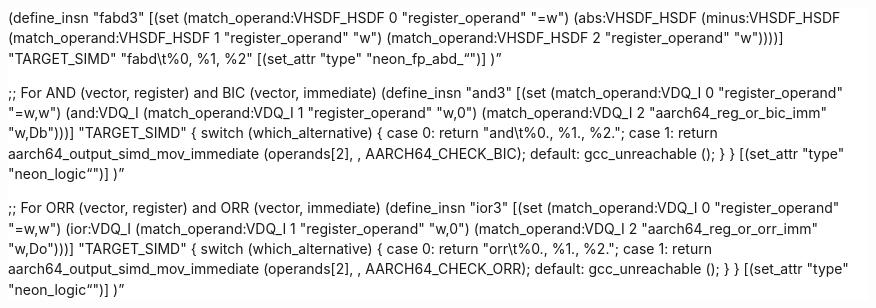 (define_insn "fabd<mode>3"
  [(set (match_operand:VHSDF_HSDF 0 "register_operand" "=w")
	(abs:VHSDF_HSDF
	  (minus:VHSDF_HSDF
	    (match_operand:VHSDF_HSDF 1 "register_operand" "w")
	    (match_operand:VHSDF_HSDF 2 "register_operand" "w"))))]
  "TARGET_SIMD"
  "fabd\t%<v>0<Vmtype>, %<v>1<Vmtype>, %<v>2<Vmtype>"
  [(set_attr "type" "neon_fp_abd_<stype><q>")]
)

;; For AND (vector, register) and BIC (vector, immediate)
(define_insn "and<mode>3"
  [(set (match_operand:VDQ_I 0 "register_operand" "=w,w")
	(and:VDQ_I (match_operand:VDQ_I 1 "register_operand" "w,0")
		   (match_operand:VDQ_I 2 "aarch64_reg_or_bic_imm" "w,Db")))]
  "TARGET_SIMD"
  {
    switch (which_alternative)
      {
      case 0:
	return "and\t%0.<Vbtype>, %1.<Vbtype>, %2.<Vbtype>";
      case 1:
	return aarch64_output_simd_mov_immediate (operands[2], <bitsize>,
						  AARCH64_CHECK_BIC);
      default:
	gcc_unreachable ();
      }
  }
  [(set_attr "type" "neon_logic<q>")]
)

;; For ORR (vector, register) and ORR (vector, immediate)
(define_insn "ior<mode>3"
  [(set (match_operand:VDQ_I 0 "register_operand" "=w,w")
	(ior:VDQ_I (match_operand:VDQ_I 1 "register_operand" "w,0")
		   (match_operand:VDQ_I 2 "aarch64_reg_or_orr_imm" "w,Do")))]
  "TARGET_SIMD"
  {
    switch (which_alternative)
      {
      case 0:
	return "orr\t%0.<Vbtype>, %1.<Vbtype>, %2.<Vbtype>";
      case 1:
	return aarch64_output_simd_mov_immediate (operands[2], <bitsize>,
						  AARCH64_CHECK_ORR);
      default:
	gcc_unreachable ();
      }
  }
  [(set_attr "type" "neon_logic<q>")]
)
